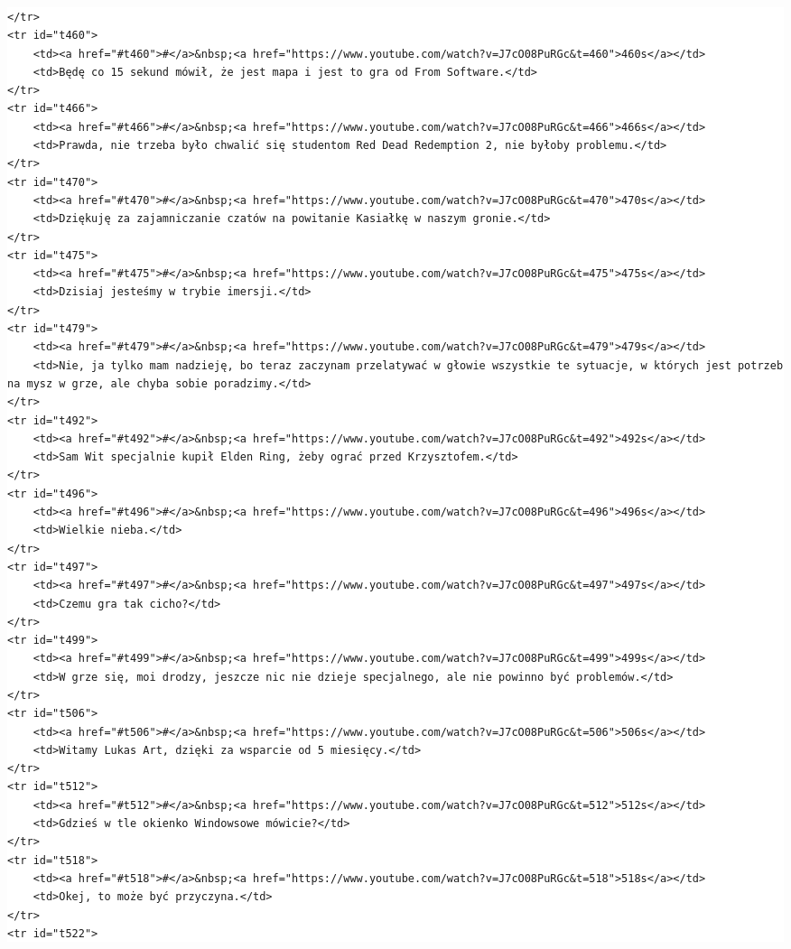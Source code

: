     </tr>
    <tr id="t460">
        <td><a href="#t460">#</a>&nbsp;<a href="https://www.youtube.com/watch?v=J7cO08PuRGc&t=460">460s</a></td>
        <td>Będę co 15 sekund mówił, że jest mapa i jest to gra od From Software.</td>
    </tr>
    <tr id="t466">
        <td><a href="#t466">#</a>&nbsp;<a href="https://www.youtube.com/watch?v=J7cO08PuRGc&t=466">466s</a></td>
        <td>Prawda, nie trzeba było chwalić się studentom Red Dead Redemption 2, nie byłoby problemu.</td>
    </tr>
    <tr id="t470">
        <td><a href="#t470">#</a>&nbsp;<a href="https://www.youtube.com/watch?v=J7cO08PuRGc&t=470">470s</a></td>
        <td>Dziękuję za zajamniczanie czatów na powitanie Kasiałkę w naszym gronie.</td>
    </tr>
    <tr id="t475">
        <td><a href="#t475">#</a>&nbsp;<a href="https://www.youtube.com/watch?v=J7cO08PuRGc&t=475">475s</a></td>
        <td>Dzisiaj jesteśmy w trybie imersji.</td>
    </tr>
    <tr id="t479">
        <td><a href="#t479">#</a>&nbsp;<a href="https://www.youtube.com/watch?v=J7cO08PuRGc&t=479">479s</a></td>
        <td>Nie, ja tylko mam nadzieję, bo teraz zaczynam przelatywać w głowie wszystkie te sytuacje, w których jest potrzebna mysz w grze, ale chyba sobie poradzimy.</td>
    </tr>
    <tr id="t492">
        <td><a href="#t492">#</a>&nbsp;<a href="https://www.youtube.com/watch?v=J7cO08PuRGc&t=492">492s</a></td>
        <td>Sam Wit specjalnie kupił Elden Ring, żeby ograć przed Krzysztofem.</td>
    </tr>
    <tr id="t496">
        <td><a href="#t496">#</a>&nbsp;<a href="https://www.youtube.com/watch?v=J7cO08PuRGc&t=496">496s</a></td>
        <td>Wielkie nieba.</td>
    </tr>
    <tr id="t497">
        <td><a href="#t497">#</a>&nbsp;<a href="https://www.youtube.com/watch?v=J7cO08PuRGc&t=497">497s</a></td>
        <td>Czemu gra tak cicho?</td>
    </tr>
    <tr id="t499">
        <td><a href="#t499">#</a>&nbsp;<a href="https://www.youtube.com/watch?v=J7cO08PuRGc&t=499">499s</a></td>
        <td>W grze się, moi drodzy, jeszcze nic nie dzieje specjalnego, ale nie powinno być problemów.</td>
    </tr>
    <tr id="t506">
        <td><a href="#t506">#</a>&nbsp;<a href="https://www.youtube.com/watch?v=J7cO08PuRGc&t=506">506s</a></td>
        <td>Witamy Lukas Art, dzięki za wsparcie od 5 miesięcy.</td>
    </tr>
    <tr id="t512">
        <td><a href="#t512">#</a>&nbsp;<a href="https://www.youtube.com/watch?v=J7cO08PuRGc&t=512">512s</a></td>
        <td>Gdzieś w tle okienko Windowsowe mówicie?</td>
    </tr>
    <tr id="t518">
        <td><a href="#t518">#</a>&nbsp;<a href="https://www.youtube.com/watch?v=J7cO08PuRGc&t=518">518s</a></td>
        <td>Okej, to może być przyczyna.</td>
    </tr>
    <tr id="t522">